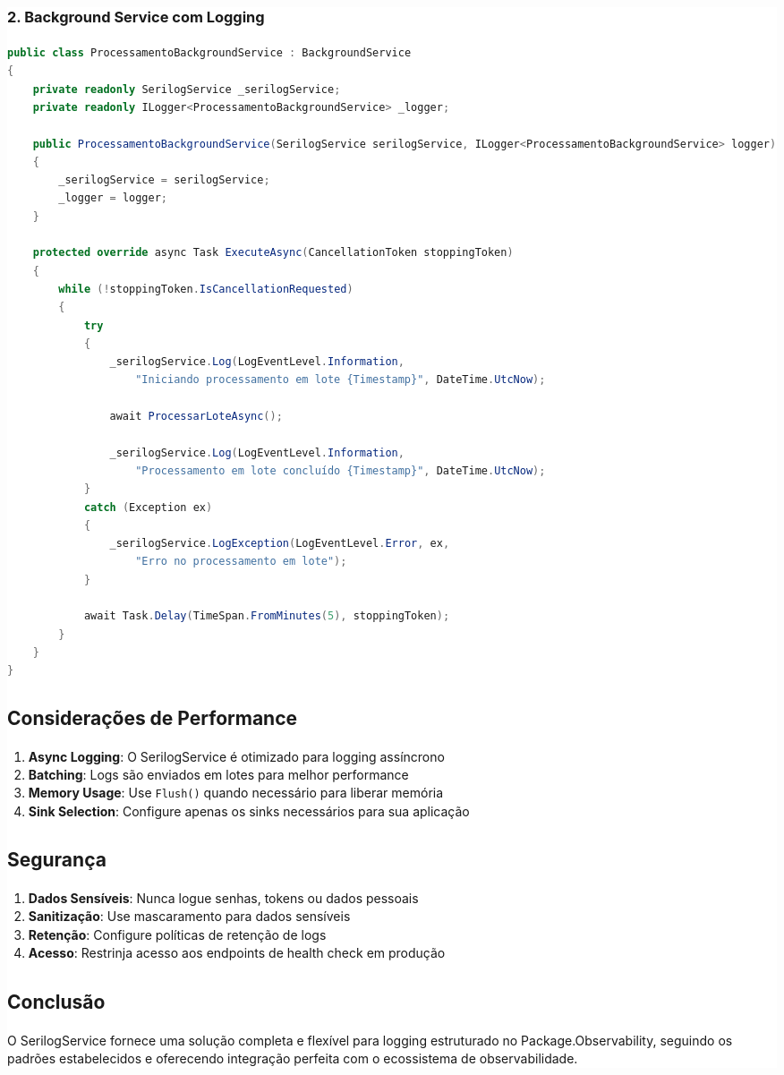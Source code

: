 ### 2. Background Service com Logging

```csharp
public class ProcessamentoBackgroundService : BackgroundService
{
    private readonly SerilogService _serilogService;
    private readonly ILogger<ProcessamentoBackgroundService> _logger;

    public ProcessamentoBackgroundService(SerilogService serilogService, ILogger<ProcessamentoBackgroundService> logger)
    {
        _serilogService = serilogService;
        _logger = logger;
    }

    protected override async Task ExecuteAsync(CancellationToken stoppingToken)
    {
        while (!stoppingToken.IsCancellationRequested)
        {
            try
            {
                _serilogService.Log(LogEventLevel.Information, 
                    "Iniciando processamento em lote {Timestamp}", DateTime.UtcNow);

                await ProcessarLoteAsync();

                _serilogService.Log(LogEventLevel.Information, 
                    "Processamento em lote concluído {Timestamp}", DateTime.UtcNow);
            }
            catch (Exception ex)
            {
                _serilogService.LogException(LogEventLevel.Error, ex, 
                    "Erro no processamento em lote");
            }

            await Task.Delay(TimeSpan.FromMinutes(5), stoppingToken);
        }
    }
}
```

## Considerações de Performance

1. **Async Logging**: O SerilogService é otimizado para logging assíncrono
2. **Batching**: Logs são enviados em lotes para melhor performance
3. **Memory Usage**: Use `Flush()` quando necessário para liberar memória
4. **Sink Selection**: Configure apenas os sinks necessários para sua aplicação

## Segurança

1. **Dados Sensíveis**: Nunca logue senhas, tokens ou dados pessoais
2. **Sanitização**: Use mascaramento para dados sensíveis
3. **Retenção**: Configure políticas de retenção de logs
4. **Acesso**: Restrinja acesso aos endpoints de health check em produção

## Conclusão

O SerilogService fornece uma solução completa e flexível para logging estruturado no Package.Observability, seguindo os padrões estabelecidos e oferecendo integração perfeita com o ecossistema de observabilidade.

